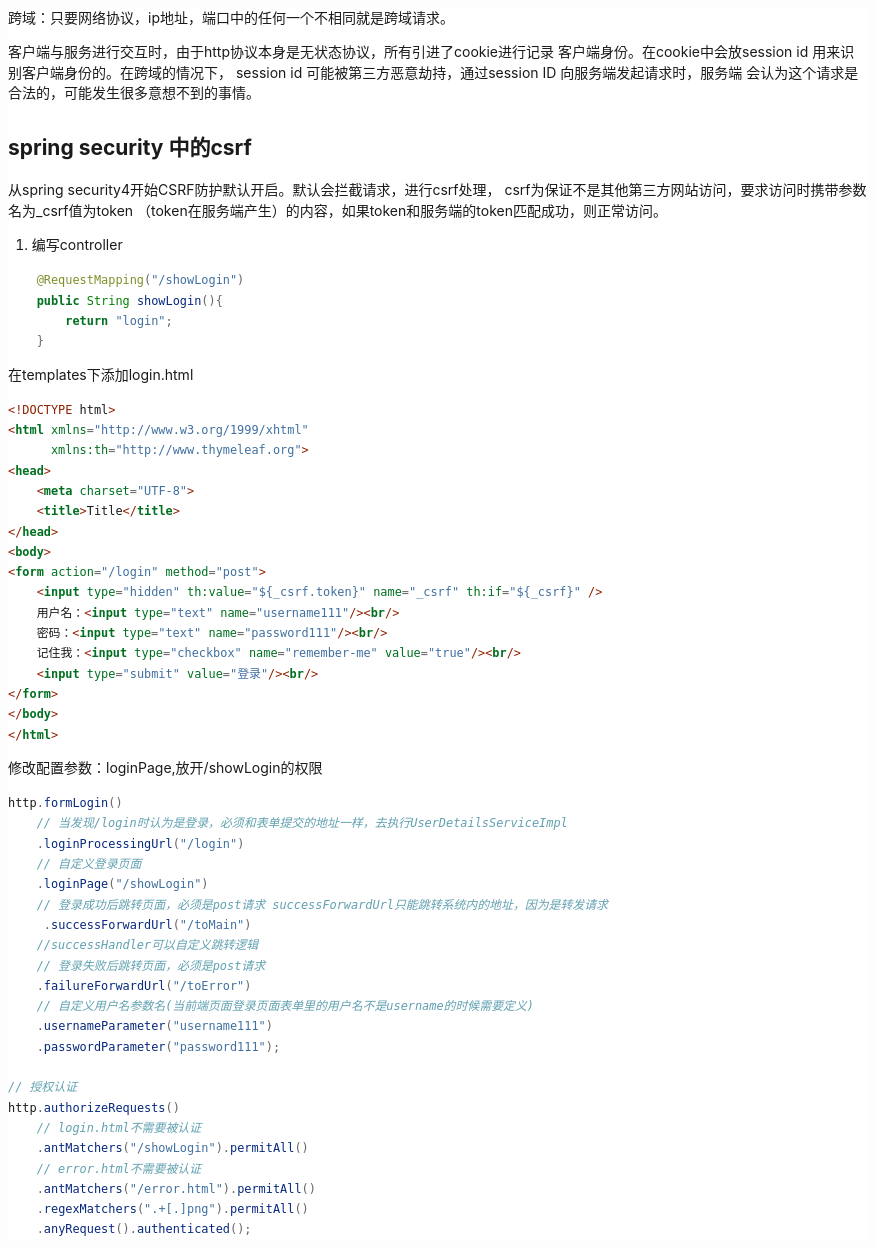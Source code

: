 跨域：只要网络协议，ip地址，端口中的任何一个不相同就是跨域请求。

客户端与服务进行交互时，由于http协议本身是无状态协议，所有引进了cookie进行记录
客户端身份。在cookie中会放session id 用来识别客户端身份的。在跨域的情况下，
session id 可能被第三方恶意劫持，通过session ID 向服务端发起请求时，服务端
会认为这个请求是合法的，可能发生很多意想不到的事情。

## spring security 中的csrf
从spring security4开始CSRF防护默认开启。默认会拦截请求，进行csrf处理，
csrf为保证不是其他第三方网站访问，要求访问时携带参数名为_csrf值为token
（token在服务端产生）的内容，如果token和服务端的token匹配成功，则正常访问。

1. 编写controller
```java
    @RequestMapping("/showLogin")
    public String showLogin(){
        return "login";
    }
```
在templates下添加login.html
```html
<!DOCTYPE html>
<html xmlns="http://www.w3.org/1999/xhtml"
      xmlns:th="http://www.thymeleaf.org">
<head>
    <meta charset="UTF-8">
    <title>Title</title>
</head>
<body>
<form action="/login" method="post">
    <input type="hidden" th:value="${_csrf.token}" name="_csrf" th:if="${_csrf}" />
    用户名：<input type="text" name="username111"/><br/>
    密码：<input type="text" name="password111"/><br/>
    记住我：<input type="checkbox" name="remember-me" value="true"/><br/>
    <input type="submit" value="登录"/><br/>
</form>
</body>
</html>
```
修改配置参数：loginPage,放开/showLogin的权限

```java
http.formLogin()
    // 当发现/login时认为是登录，必须和表单提交的地址一样，去执行UserDetailsServiceImpl
    .loginProcessingUrl("/login")
    // 自定义登录页面
    .loginPage("/showLogin")
    // 登录成功后跳转页面，必须是post请求 successForwardUrl只能跳转系统内的地址，因为是转发请求
     .successForwardUrl("/toMain")
    //successHandler可以自定义跳转逻辑
    // 登录失败后跳转页面，必须是post请求
    .failureForwardUrl("/toError")
    // 自定义用户名参数名(当前端页面登录页面表单里的用户名不是username的时候需要定义)
    .usernameParameter("username111")
    .passwordParameter("password111");

// 授权认证
http.authorizeRequests()
    // login.html不需要被认证
    .antMatchers("/showLogin").permitAll()
    // error.html不需要被认证
    .antMatchers("/error.html").permitAll()
    .regexMatchers(".+[.]png").permitAll()
    .anyRequest().authenticated();
```

